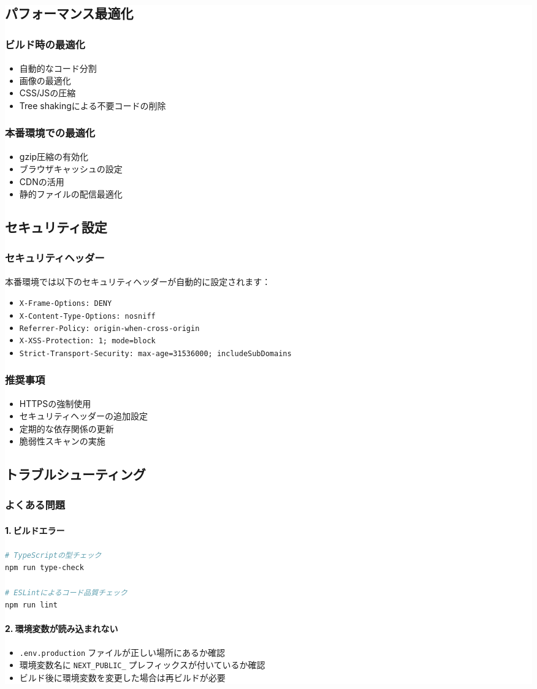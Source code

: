 ## パフォーマンス最適化

### ビルド時の最適化
- 自動的なコード分割
- 画像の最適化
- CSS/JSの圧縮
- Tree shakingによる不要コードの削除

### 本番環境での最適化
- gzip圧縮の有効化
- ブラウザキャッシュの設定
- CDNの活用
- 静的ファイルの配信最適化

## セキュリティ設定

### セキュリティヘッダー
本番環境では以下のセキュリティヘッダーが自動的に設定されます：
- `X-Frame-Options: DENY`
- `X-Content-Type-Options: nosniff`
- `Referrer-Policy: origin-when-cross-origin`
- `X-XSS-Protection: 1; mode=block`
- `Strict-Transport-Security: max-age=31536000; includeSubDomains`

### 推奨事項
- HTTPSの強制使用
- セキュリティヘッダーの追加設定
- 定期的な依存関係の更新
- 脆弱性スキャンの実施

## トラブルシューティング

### よくある問題

#### 1. ビルドエラー
```bash
# TypeScriptの型チェック
npm run type-check

# ESLintによるコード品質チェック
npm run lint
```

#### 2. 環境変数が読み込まれない
- `.env.production` ファイルが正しい場所にあるか確認
- 環境変数名に `NEXT_PUBLIC_` プレフィックスが付いているか確認
- ビルド後に環境変数を変更した場合は再ビルドが必要
